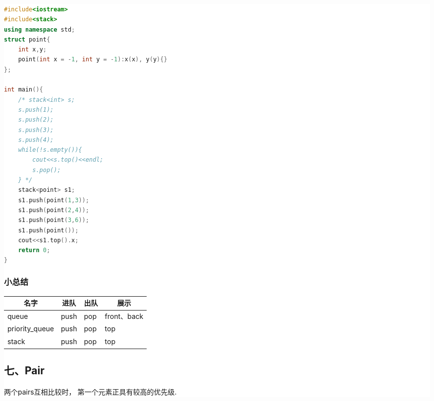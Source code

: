 ```C++
#include<iostream>
#include<stack>
using namespace std;
struct point{
    int x,y;
    point(int x = -1, int y = -1):x(x), y(y){}
};

int main(){
    /* stack<int> s;
    s.push(1);
    s.push(2);
    s.push(3);
    s.push(4);
    while(!s.empty()){
        cout<<s.top()<<endl;
        s.pop();
    } */
    stack<point> s1;
    s1.push(point(1,3));
    s1.push(point(2,4));
    s1.push(point(3,6));
    s1.push(point());
    cout<<s1.top().x;
    return 0;
}
```





### 小总结

| 名字           | 进队 | 出队 | 展示        |
| -------------- | ---- | ---- | ----------- |
| queue          | push | pop  | front、back |
| priority_queue | push | pop  | top         |
| stack          | push | pop  | top         |













## 七、Pair

两个pairs互相比较时， 第一个元素正具有较高的优先级.

